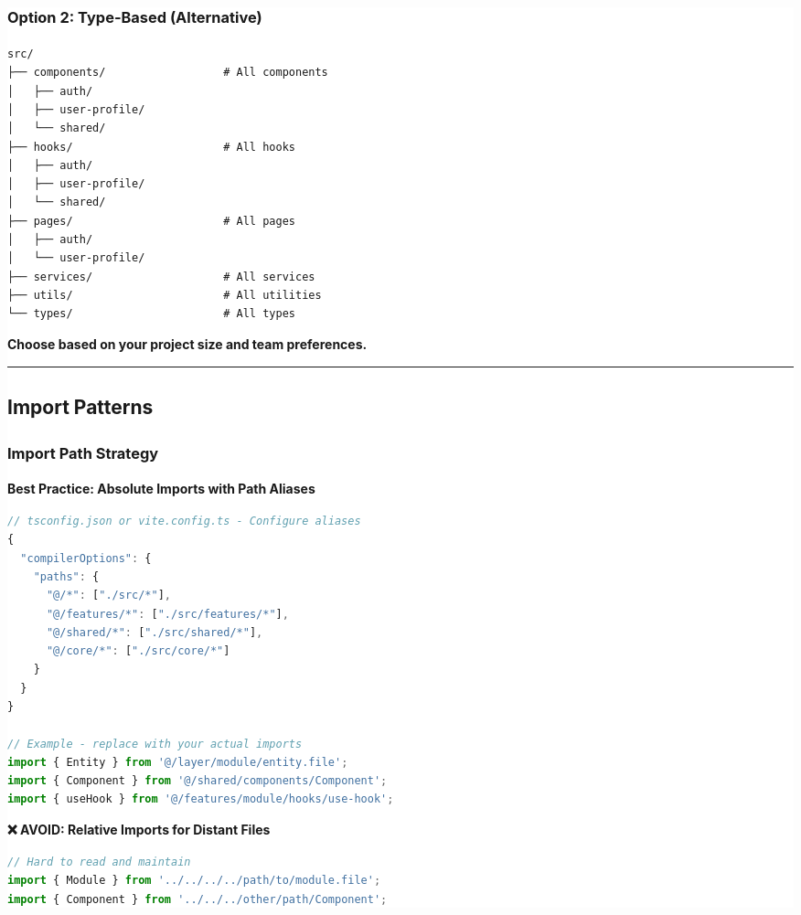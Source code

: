 
### Option 2: Type-Based (Alternative)

```
src/
├── components/                  # All components
│   ├── auth/
│   ├── user-profile/
│   └── shared/
├── hooks/                       # All hooks
│   ├── auth/
│   ├── user-profile/
│   └── shared/
├── pages/                       # All pages
│   ├── auth/
│   └── user-profile/
├── services/                    # All services
├── utils/                       # All utilities
└── types/                       # All types
```

**Choose based on your project size and team preferences.**

---

## Import Patterns

### Import Path Strategy

**Best Practice: Absolute Imports with Path Aliases**

```typescript
// tsconfig.json or vite.config.ts - Configure aliases
{
  "compilerOptions": {
    "paths": {
      "@/*": ["./src/*"],
      "@/features/*": ["./src/features/*"],
      "@/shared/*": ["./src/shared/*"],
      "@/core/*": ["./src/core/*"]
    }
  }
}

// Example - replace with your actual imports
import { Entity } from '@/layer/module/entity.file';
import { Component } from '@/shared/components/Component';
import { useHook } from '@/features/module/hooks/use-hook';
```

**❌ AVOID: Relative Imports for Distant Files**

```typescript
// Hard to read and maintain
import { Module } from '../../../../path/to/module.file';
import { Component } from '../../../other/path/Component';
```
